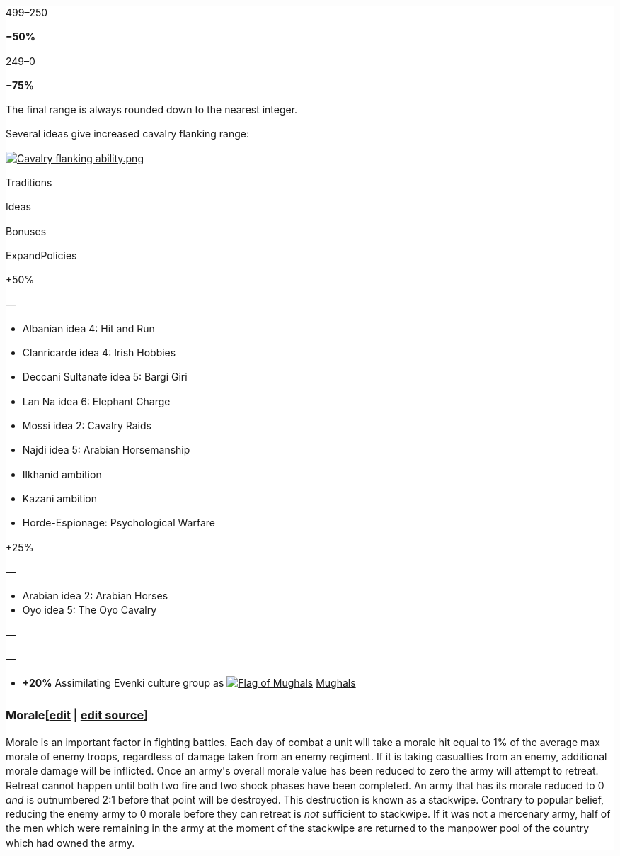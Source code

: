 499–250

**−50%**

249–0

**−75%**

The final range is always rounded down to the nearest integer.

Several ideas give increased cavalry flanking range:

[![Cavalry flanking ability.png](/images/thumb/3/3a/Cavalry_flanking_ability.png/24px-Cavalry_flanking_ability.png)](/Cavalry_flanking_ability "Cavalry flanking ability")

Traditions

Ideas

Bonuses

ExpandPolicies

+50%

—

*   Albanian idea 4: Hit and Run
*   Clanricarde idea 4: Irish Hobbies
*   Deccani Sultanate idea 5: Bargi Giri
*   Lan Na idea 6: Elephant Charge
*   Mossi idea 2: Cavalry Raids
*   Najdi idea 5: Arabian Horsemanship

*   Ilkhanid ambition
*   Kazani ambition

*   Horde-Espionage: Psychological Warfare

+25%

—

*   Arabian idea 2: Arabian Horses
*   Oyo idea 5: The Oyo Cavalry

—

—

*   **+20%** Assimilating Evenki culture group as [![Flag of Mughals](/images/thumb/e/e6/Mughals.png/20px-Mughals.png)](/Mughals "Mughals") [Mughals](/Mughals "Mughals")

### Morale\[[edit](/index.php?title=Land_warfare&veaction=edit&section=25 "Edit section: Morale") | [edit source](/index.php?title=Land_warfare&action=edit&section=25 "Edit section: Morale")\]

Morale is an important factor in fighting battles. Each day of combat a unit will take a morale hit equal to 1% of the average max morale of enemy troops, regardless of damage taken from an enemy regiment. If it is taking casualties from an enemy, additional morale damage will be inflicted. Once an army's overall morale value has been reduced to zero the army will attempt to retreat. Retreat cannot happen until both two fire and two shock phases have been completed. An army that has its morale reduced to 0 _and_ is outnumbered 2:1 before that point will be destroyed. This destruction is known as a stackwipe. Contrary to popular belief, reducing the enemy army to 0 morale before they can retreat is _not_ sufficient to stackwipe. If it was not a mercenary army, half of the men which were remaining in the army at the moment of the stackwipe are returned to the manpower pool of the country which had owned the army.
